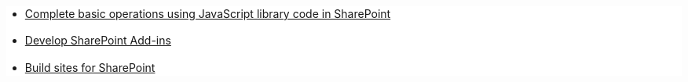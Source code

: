 -  [Complete basic operations using JavaScript library code in SharePoint](complete-basic-operations-using-javascript-library-code-in-sharepoint.md)
    
 
-  [Develop SharePoint Add-ins](develop-sharepoint-add-ins.md)
    
 
-  [Build sites for SharePoint](http://msdn.microsoft.com/library/3b372a63-7cdf-462a-abb4-750e611e967d%28Office.15%29.aspx)
    
 


